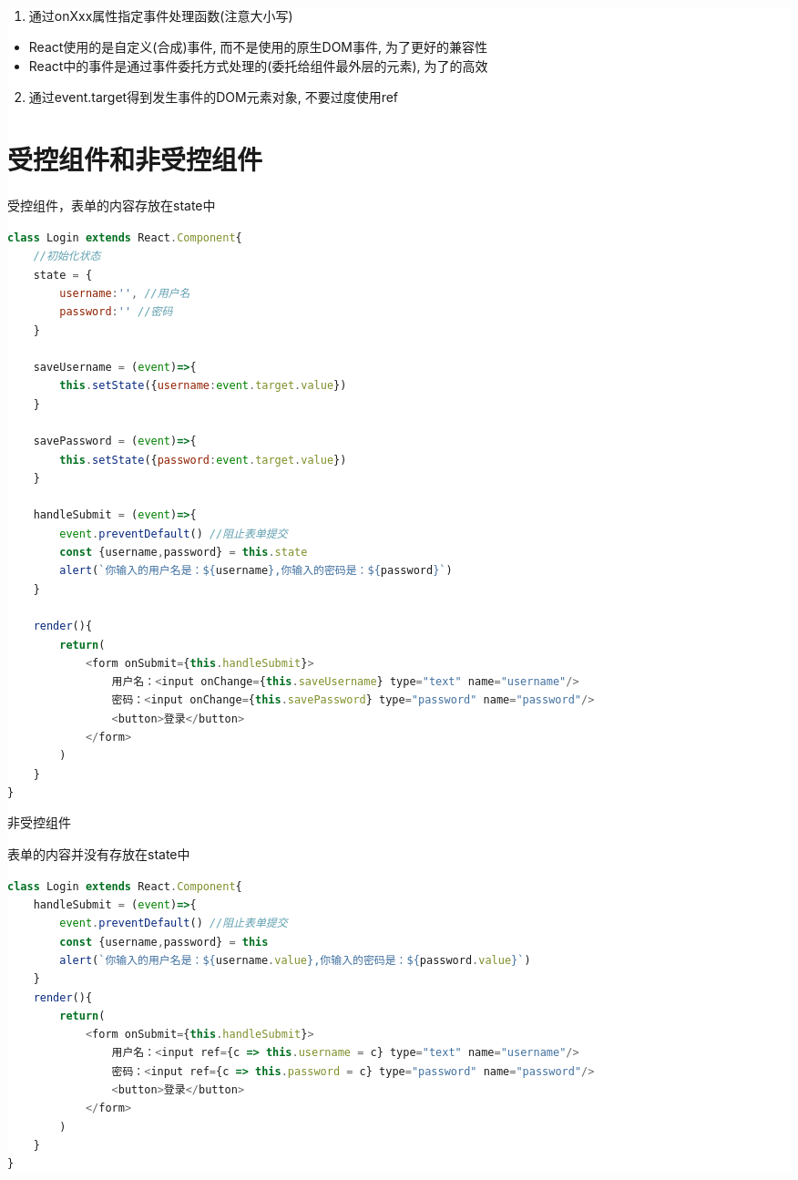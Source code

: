 1. 通过onXxx属性指定事件处理函数(注意大小写)
* React使用的是自定义(合成)事件, 而不是使用的原生DOM事件, 为了更好的兼容性
* React中的事件是通过事件委托方式处理的(委托给组件最外层的元素), 为了的高效
2. 通过event.target得到发生事件的DOM元素对象, 不要过度使用ref
        

# 受控组件和非受控组件


受控组件，表单的内容存放在state中

```javascript
class Login extends React.Component{
    //初始化状态
    state = {
        username:'', //用户名
        password:'' //密码
    }

    saveUsername = (event)=>{
        this.setState({username:event.target.value})
    }

    savePassword = (event)=>{
        this.setState({password:event.target.value})
    }

    handleSubmit = (event)=>{
        event.preventDefault() //阻止表单提交
        const {username,password} = this.state
        alert(`你输入的用户名是：${username},你输入的密码是：${password}`)
    }

    render(){
        return(
            <form onSubmit={this.handleSubmit}>
                用户名：<input onChange={this.saveUsername} type="text" name="username"/>
                密码：<input onChange={this.savePassword} type="password" name="password"/>
                <button>登录</button>
            </form>
        )
    }
}
```


非受控组件

表单的内容并没有存放在state中

```javascript
class Login extends React.Component{
    handleSubmit = (event)=>{
        event.preventDefault() //阻止表单提交
        const {username,password} = this
        alert(`你输入的用户名是：${username.value},你输入的密码是：${password.value}`)
    }
    render(){
        return(
            <form onSubmit={this.handleSubmit}>
                用户名：<input ref={c => this.username = c} type="text" name="username"/>
                密码：<input ref={c => this.password = c} type="password" name="password"/>
                <button>登录</button>
            </form>
        )
    }
}
```